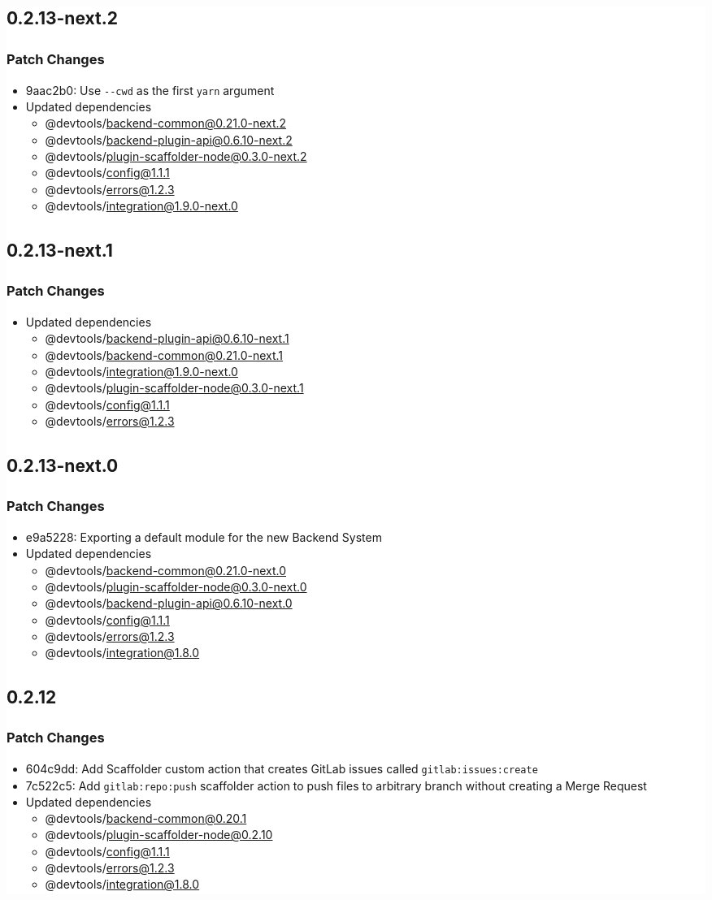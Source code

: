 ## 0.2.13-next.2

### Patch Changes

- 9aac2b0: Use `--cwd` as the first `yarn` argument
- Updated dependencies
  - @devtools/backend-common@0.21.0-next.2
  - @devtools/backend-plugin-api@0.6.10-next.2
  - @devtools/plugin-scaffolder-node@0.3.0-next.2
  - @devtools/config@1.1.1
  - @devtools/errors@1.2.3
  - @devtools/integration@1.9.0-next.0

## 0.2.13-next.1

### Patch Changes

- Updated dependencies
  - @devtools/backend-plugin-api@0.6.10-next.1
  - @devtools/backend-common@0.21.0-next.1
  - @devtools/integration@1.9.0-next.0
  - @devtools/plugin-scaffolder-node@0.3.0-next.1
  - @devtools/config@1.1.1
  - @devtools/errors@1.2.3

## 0.2.13-next.0

### Patch Changes

- e9a5228: Exporting a default module for the new Backend System
- Updated dependencies
  - @devtools/backend-common@0.21.0-next.0
  - @devtools/plugin-scaffolder-node@0.3.0-next.0
  - @devtools/backend-plugin-api@0.6.10-next.0
  - @devtools/config@1.1.1
  - @devtools/errors@1.2.3
  - @devtools/integration@1.8.0

## 0.2.12

### Patch Changes

- 604c9dd: Add Scaffolder custom action that creates GitLab issues called `gitlab:issues:create`
- 7c522c5: Add `gitlab:repo:push` scaffolder action to push files to arbitrary branch without creating a Merge Request
- Updated dependencies
  - @devtools/backend-common@0.20.1
  - @devtools/plugin-scaffolder-node@0.2.10
  - @devtools/config@1.1.1
  - @devtools/errors@1.2.3
  - @devtools/integration@1.8.0
